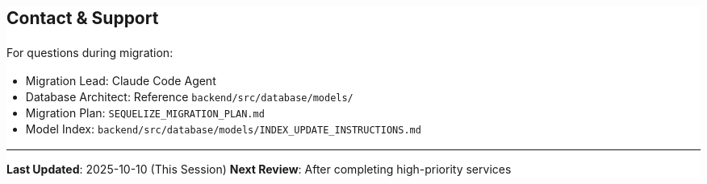 ## Contact & Support

For questions during migration:
- Migration Lead: Claude Code Agent
- Database Architect: Reference `backend/src/database/models/`
- Migration Plan: `SEQUELIZE_MIGRATION_PLAN.md`
- Model Index: `backend/src/database/models/INDEX_UPDATE_INSTRUCTIONS.md`

---

**Last Updated**: 2025-10-10 (This Session)
**Next Review**: After completing high-priority services
